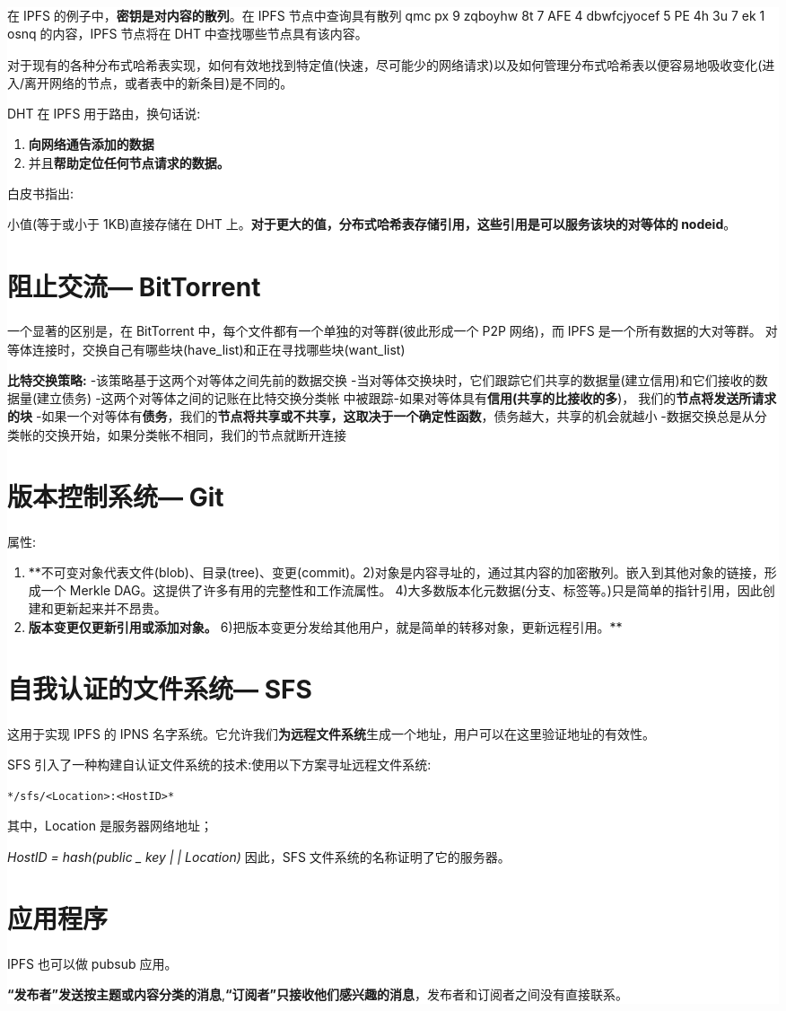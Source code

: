 在 IPFS 的例子中，**密钥是对内容的散列**。在 IPFS 节点中查询具有散列 qmc px 9 zqboyhw 8t 7 AFE 4 dbwfcjyocef 5 PE 4h 3u 7 ek 1 osnq 的内容，IPFS 节点将在 DHT 中查找哪些节点具有该内容。

对于现有的各种分布式哈希表实现，如何有效地找到特定值(快速，尽可能少的网络请求)以及如何管理分布式哈希表以便容易地吸收变化(进入/离开网络的节点，或者表中的新条目)是不同的。

DHT 在 IPFS 用于路由，换句话说:

1.  **向网络通告添加的数据**
2.  并且**帮助定位任何节点请求的数据。**

白皮书指出:

小值(等于或小于 1KB)直接存储在 DHT 上。**对于更大的值，分布式哈希表存储引用，这些引用是可以服务该块的对等体的 nodeid**。

# **阻止交流— BitTorrent**

一个显著的区别是，在 BitTorrent 中，每个文件都有一个单独的对等群(彼此形成一个 P2P 网络)，而 IPFS 是一个所有数据的大对等群。
对等体连接时，交换自己有哪些块(have_list)和正在寻找哪些块(want_list)

**比特交换策略:** -该策略基于这两个对等体之间先前的数据交换
-当对等体交换块时，它们跟踪它们共享的数据量(建立信用)和它们接收的数据量(建立债务)
-这两个对等体之间的记账在比特交换分类帐
中被跟踪-如果对等体具有**信用(共享的比接收的多**)， 我们的**节点将发送所请求的块** -如果一个对等体有**债务**，我们的**节点将共享或不共享，这取决于一个确定性函数**，债务越大，共享的机会就越小
-数据交换总是从分类帐的交换开始，如果分类帐不相同，我们的节点就断开连接

# 版本控制系统— Git

属性:
1) **不可变对象代表文件(blob)、目录(tree)、变更(commit)。2)对象是内容寻址的，通过其内容的加密散列。嵌入到其他对象的链接，形成一个 Merkle DAG。这提供了许多有用的完整性和工作流属性。
4)大多数版本化元数据(分支、标签等。)只是简单的指针引用，因此创建和更新起来并不昂贵。
5) **版本变更仅更新引用或添加对象。** 6)把版本变更分发给其他用户，就是简单的转移对象，更新远程引用。**

# 自我认证的文件系统— SFS

这用于实现 IPFS 的 IPNS 名字系统。它允许我们**为远程文件系统**生成一个地址，用户可以在这里验证地址的有效性。

SFS 引入了一种构建自认证文件系统的技术:使用以下方案寻址远程文件系统:

```
*/sfs/<Location>:<HostID>*
```

其中，Location 是服务器网络地址；

*HostID = hash(public _ key | | Location)*
因此，SFS 文件系统的名称证明了它的服务器。

# 应用程序

IPFS 也可以做 pubsub 应用。

**“发布者”发送按主题或内容分类的消息**,**“订阅者”只接收他们感兴趣的消息**，发布者和订阅者之间没有直接联系。
